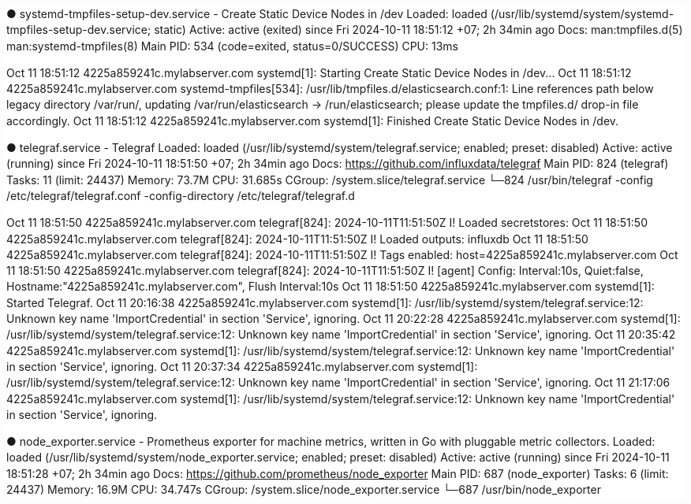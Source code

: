 ● systemd-tmpfiles-setup-dev.service - Create Static Device Nodes in /dev
     Loaded: loaded (/usr/lib/systemd/system/systemd-tmpfiles-setup-dev.service; static)
     Active: active (exited) since Fri 2024-10-11 18:51:12 +07; 2h 34min ago
       Docs: man:tmpfiles.d(5)
             man:systemd-tmpfiles(8)
   Main PID: 534 (code=exited, status=0/SUCCESS)
        CPU: 13ms

Oct 11 18:51:12 4225a859241c.mylabserver.com systemd[1]: Starting Create Static Device Nodes in /dev...
Oct 11 18:51:12 4225a859241c.mylabserver.com systemd-tmpfiles[534]: /usr/lib/tmpfiles.d/elasticsearch.conf:1: Line references path below legacy directory /var/run/, updating /var/run/elasticsearch → /run/elasticsearch; please update the tmpfiles.d/ drop-in file accordingly.
Oct 11 18:51:12 4225a859241c.mylabserver.com systemd[1]: Finished Create Static Device Nodes in /dev.

● telegraf.service - Telegraf
     Loaded: loaded (/usr/lib/systemd/system/telegraf.service; enabled; preset: disabled)
     Active: active (running) since Fri 2024-10-11 18:51:50 +07; 2h 34min ago
       Docs: https://github.com/influxdata/telegraf
   Main PID: 824 (telegraf)
      Tasks: 11 (limit: 24437)
     Memory: 73.7M
        CPU: 31.685s
     CGroup: /system.slice/telegraf.service
             └─824 /usr/bin/telegraf -config /etc/telegraf/telegraf.conf -config-directory /etc/telegraf/telegraf.d

Oct 11 18:51:50 4225a859241c.mylabserver.com telegraf[824]: 2024-10-11T11:51:50Z I! Loaded secretstores:
Oct 11 18:51:50 4225a859241c.mylabserver.com telegraf[824]: 2024-10-11T11:51:50Z I! Loaded outputs: influxdb
Oct 11 18:51:50 4225a859241c.mylabserver.com telegraf[824]: 2024-10-11T11:51:50Z I! Tags enabled: host=4225a859241c.mylabserver.com
Oct 11 18:51:50 4225a859241c.mylabserver.com telegraf[824]: 2024-10-11T11:51:50Z I! [agent] Config: Interval:10s, Quiet:false, Hostname:"4225a859241c.mylabserver.com", Flush Interval:10s
Oct 11 18:51:50 4225a859241c.mylabserver.com systemd[1]: Started Telegraf.
Oct 11 20:16:38 4225a859241c.mylabserver.com systemd[1]: /usr/lib/systemd/system/telegraf.service:12: Unknown key name 'ImportCredential' in section 'Service', ignoring.
Oct 11 20:22:28 4225a859241c.mylabserver.com systemd[1]: /usr/lib/systemd/system/telegraf.service:12: Unknown key name 'ImportCredential' in section 'Service', ignoring.
Oct 11 20:35:42 4225a859241c.mylabserver.com systemd[1]: /usr/lib/systemd/system/telegraf.service:12: Unknown key name 'ImportCredential' in section 'Service', ignoring.
Oct 11 20:37:34 4225a859241c.mylabserver.com systemd[1]: /usr/lib/systemd/system/telegraf.service:12: Unknown key name 'ImportCredential' in section 'Service', ignoring.
Oct 11 21:17:06 4225a859241c.mylabserver.com systemd[1]: /usr/lib/systemd/system/telegraf.service:12: Unknown key name 'ImportCredential' in section 'Service', ignoring.

● node_exporter.service - Prometheus exporter for machine metrics, written in Go with pluggable metric collectors.
     Loaded: loaded (/usr/lib/systemd/system/node_exporter.service; enabled; preset: disabled)
     Active: active (running) since Fri 2024-10-11 18:51:28 +07; 2h 34min ago
       Docs: https://github.com/prometheus/node_exporter
   Main PID: 687 (node_exporter)
      Tasks: 6 (limit: 24437)
     Memory: 16.9M
        CPU: 34.747s
     CGroup: /system.slice/node_exporter.service
             └─687 /usr/bin/node_exporter

